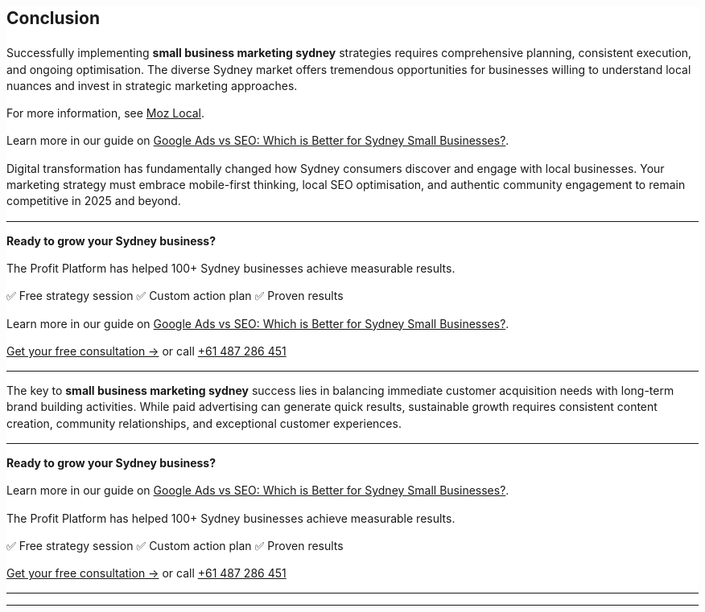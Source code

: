 ## Conclusion

Successfully implementing **small business marketing sydney** strategies requires comprehensive planning, consistent execution, and ongoing optimisation. The diverse Sydney market offers tremendous opportunities for businesses willing to understand local nuances and invest in strategic marketing approaches.

For more information, see [Moz Local](https://moz.com/products/local).

Learn more in our guide on [Google Ads vs SEO: Which is Better for Sydney Small Businesses?](/blog/google-ads-vs-seo-sydney-businesses/).

Digital transformation has fundamentally changed how Sydney consumers discover and engage with local businesses. Your marketing strategy must embrace mobile-first thinking, local SEO optimisation, and authentic community engagement to remain competitive in 2025 and beyond.

---

**Ready to grow your Sydney business?**

The Profit Platform has helped 100+ Sydney businesses achieve measurable results.



✅ Free strategy session
✅ Custom action plan
✅ Proven results

Learn more in our guide on [Google Ads vs SEO: Which is Better for Sydney Small Businesses?](/blog/google-ads-vs-seo-sydney-businesses/).

[Get your free consultation →](/contact/) or call [+61 487 286 451](tel:+61487286451)

---



The key to **small business marketing sydney** success lies in balancing immediate customer acquisition needs with long-term brand building activities. While paid advertising can generate quick results, sustainable growth requires consistent content creation, community relationships, and exceptional customer experiences.

---

**Ready to grow your Sydney business?**

Learn more in our guide on [Google Ads vs SEO: Which is Better for Sydney Small Businesses?](/blog/google-ads-vs-seo-sydney-businesses/).

The Profit Platform has helped 100+ Sydney businesses achieve measurable results.

✅ Free strategy session
✅ Custom action plan
✅ Proven results

[Get your free consultation →](/contact/) or call [+61 487 286 451](tel:+61487286451)

---

---
